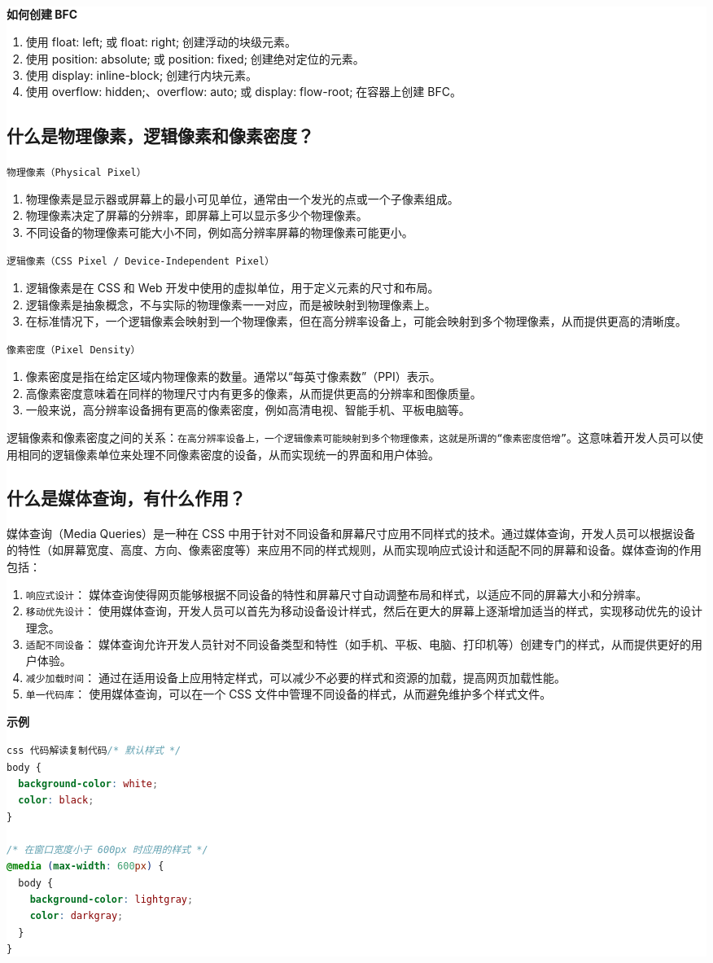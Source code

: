**如何创建 BFC**

1. 使用 float: left; 或 float: right; 创建浮动的块级元素。
2. 使用 position: absolute; 或 position: fixed; 创建绝对定位的元素。
3. 使用 display: inline-block; 创建行内块元素。
4. 使用 overflow: hidden;、overflow: auto; 或 display: flow-root; 在容器上创建 BFC。 

## 什么是物理像素，逻辑像素和像素密度？

```
物理像素（Physical Pixel）
```

1. 物理像素是显示器或屏幕上的最小可见单位，通常由一个发光的点或一个子像素组成。
2. 物理像素决定了屏幕的分辨率，即屏幕上可以显示多少个物理像素。
3. 不同设备的物理像素可能大小不同，例如高分辨率屏幕的物理像素可能更小。

```
逻辑像素（CSS Pixel / Device-Independent Pixel）
```

1. 逻辑像素是在 CSS 和 Web 开发中使用的虚拟单位，用于定义元素的尺寸和布局。
2. 逻辑像素是抽象概念，不与实际的物理像素一一对应，而是被映射到物理像素上。
3. 在标准情况下，一个逻辑像素会映射到一个物理像素，但在高分辨率设备上，可能会映射到多个物理像素，从而提供更高的清晰度。

```
像素密度（Pixel Density）
```

1. 像素密度是指在给定区域内物理像素的数量。通常以“每英寸像素数”（PPI）表示。
2. 高像素密度意味着在同样的物理尺寸内有更多的像素，从而提供更高的分辨率和图像质量。
3. 一般来说，高分辨率设备拥有更高的像素密度，例如高清电视、智能手机、平板电脑等。

逻辑像素和像素密度之间的关系：`在高分辨率设备上，一个逻辑像素可能映射到多个物理像素，这就是所谓的“像素密度倍增”`。这意味着开发人员可以使用相同的逻辑像素单位来处理不同像素密度的设备，从而实现统一的界面和用户体验。 

## 什么是媒体查询，有什么作用？

媒体查询（Media Queries）是一种在 CSS 中用于针对不同设备和屏幕尺寸应用不同样式的技术。通过媒体查询，开发人员可以根据设备的特性（如屏幕宽度、高度、方向、像素密度等）来应用不同的样式规则，从而实现响应式设计和适配不同的屏幕和设备。媒体查询的作用包括：

1. `响应式设计`： 媒体查询使得网页能够根据不同设备的特性和屏幕尺寸自动调整布局和样式，以适应不同的屏幕大小和分辨率。
2. `移动优先设计`： 使用媒体查询，开发人员可以首先为移动设备设计样式，然后在更大的屏幕上逐渐增加适当的样式，实现移动优先的设计理念。
3. `适配不同设备`： 媒体查询允许开发人员针对不同设备类型和特性（如手机、平板、电脑、打印机等）创建专门的样式，从而提供更好的用户体验。
4. `减少加载时间`： 通过在适用设备上应用特定样式，可以减少不必要的样式和资源的加载，提高网页加载性能。
5. `单一代码库`： 使用媒体查询，可以在一个 CSS 文件中管理不同设备的样式，从而避免维护多个样式文件。

**示例**

```css
css 代码解读复制代码/* 默认样式 */
body {
  background-color: white;
  color: black;
}

/* 在窗口宽度小于 600px 时应用的样式 */
@media (max-width: 600px) {
  body {
    background-color: lightgray;
    color: darkgray;
  }
}
```
